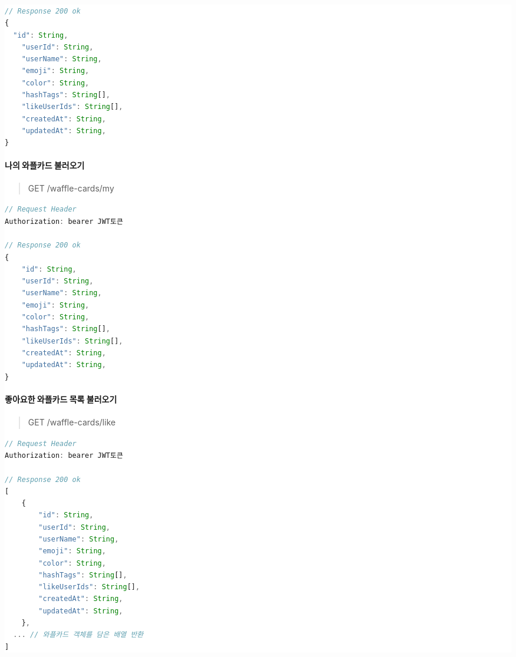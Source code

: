 ```javascript
// Response 200 ok
{	
  "id": String,
	"userId": String,
	"userName": String,
	"emoji": String,
	"color": String,
	"hashTags": String[],
	"likeUserIds": String[],
	"createdAt": String,
	"updatedAt": String,
}
```



#### 나의 와플카드 불러오기

> GET /waffle-cards/my

```javascript
// Request Header
Authorization: bearer JWT토큰

// Response 200 ok
{
	"id": String,
	"userId": String,
	"userName": String,
	"emoji": String,
	"color": String,
	"hashTags": String[],
	"likeUserIds": String[],
	"createdAt": String,
	"updatedAt": String,
}
```



#### 좋아요한 와플카드 목록 불러오기

> GET /waffle-cards/like

```javascript
// Request Header
Authorization: bearer JWT토큰

// Response 200 ok
[
	{
		"id": String,
		"userId": String,
		"userName": String,
		"emoji": String,
		"color": String,
		"hashTags": String[],
		"likeUserIds": String[],
		"createdAt": String,
		"updatedAt": String,
	},
  ... // 와플카드 객체를 담은 배열 반환
]
```
